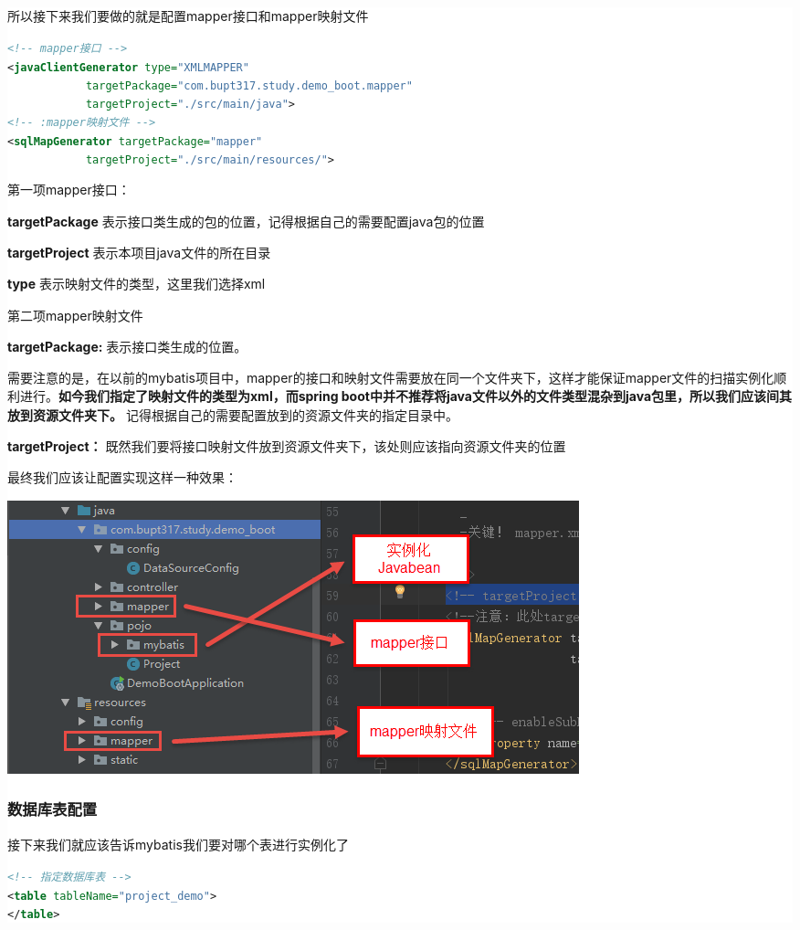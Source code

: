 所以接下来我们要做的就是配置mapper接口和mapper映射文件

```xml
<!-- mapper接口 -->
<javaClientGenerator type="XMLMAPPER"
            targetPackage="com.bupt317.study.demo_boot.mapper"
            targetProject="./src/main/java">
<!-- :mapper映射文件 -->
<sqlMapGenerator targetPackage="mapper"
            targetProject="./src/main/resources/">

```

第一项mapper接口：

**targetPackage** 表示接口类生成的包的位置，记得根据自己的需要配置java包的位置

**targetProject** 表示本项目java文件的所在目录

**type** 表示映射文件的类型，这里我们选择xml

第二项mapper映射文件

**targetPackage:** 表示接口类生成的位置。

需要注意的是，在以前的mybatis项目中，mapper的接口和映射文件需要放在同一个文件夹下，这样才能保证mapper文件的扫描实例化顺利进行。**如今我们指定了映射文件的类型为xml，而spring boot中并不推荐将java文件以外的文件类型混杂到java包里，所以我们应该间其放到资源文件夹下。** 记得根据自己的需要配置放到的资源文件夹的指定目录中。

**targetProject：** 既然我们要将接口映射文件放到资源文件夹下，该处则应该指向资源文件夹的位置

最终我们应该让配置实现这样一种效果：

![11](assets/markdown-img-paste-20180713172117401.png)

### 数据库表配置

接下来我们就应该告诉mybatis我们要对哪个表进行实例化了

```xml
<!-- 指定数据库表 -->
<table tableName="project_demo">
</table>
```
